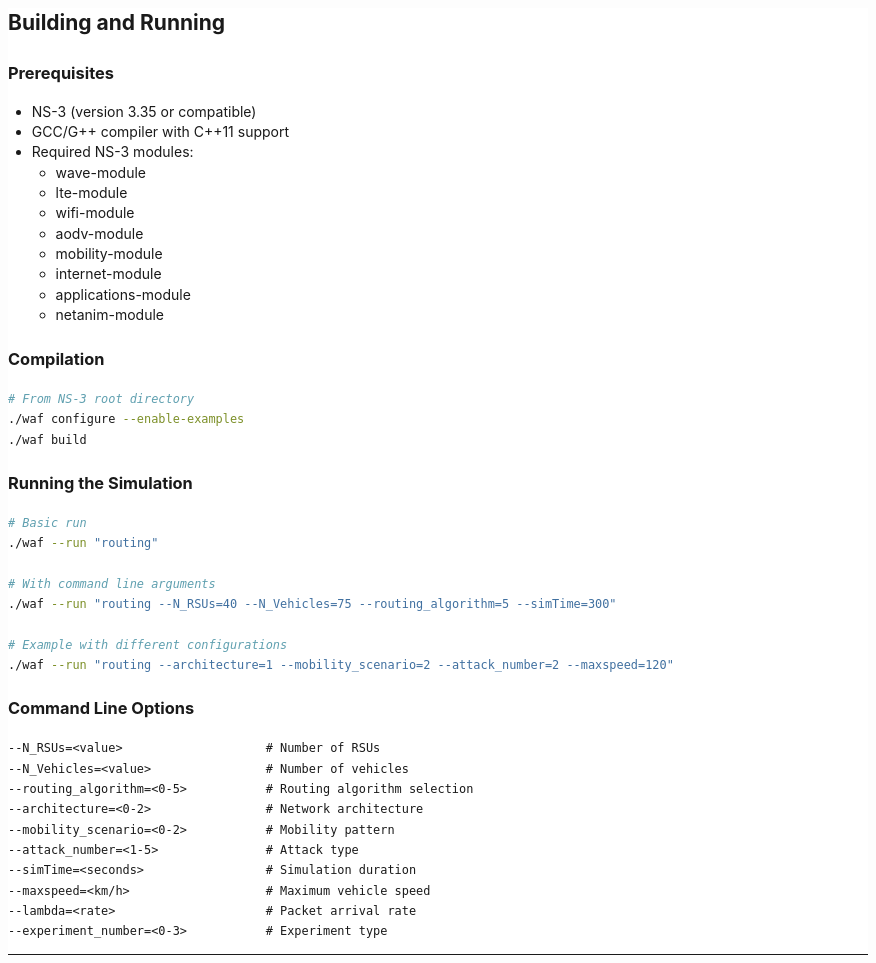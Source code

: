 
## Building and Running

### Prerequisites
- NS-3 (version 3.35 or compatible)
- GCC/G++ compiler with C++11 support
- Required NS-3 modules:
  - wave-module
  - lte-module
  - wifi-module
  - aodv-module
  - mobility-module
  - internet-module
  - applications-module
  - netanim-module

### Compilation
```bash
# From NS-3 root directory
./waf configure --enable-examples
./waf build
```

### Running the Simulation
```bash
# Basic run
./waf --run "routing"

# With command line arguments
./waf --run "routing --N_RSUs=40 --N_Vehicles=75 --routing_algorithm=5 --simTime=300"

# Example with different configurations
./waf --run "routing --architecture=1 --mobility_scenario=2 --attack_number=2 --maxspeed=120"
```

### Command Line Options
```
--N_RSUs=<value>                    # Number of RSUs
--N_Vehicles=<value>                # Number of vehicles
--routing_algorithm=<0-5>           # Routing algorithm selection
--architecture=<0-2>                # Network architecture
--mobility_scenario=<0-2>           # Mobility pattern
--attack_number=<1-5>               # Attack type
--simTime=<seconds>                 # Simulation duration
--maxspeed=<km/h>                   # Maximum vehicle speed
--lambda=<rate>                     # Packet arrival rate
--experiment_number=<0-3>           # Experiment type
```

---
